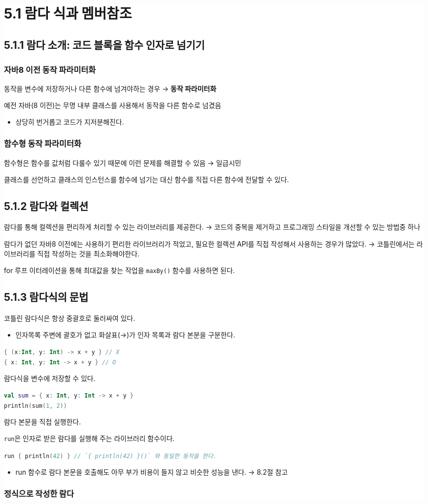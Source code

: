 # 5.1 람다 식과 멤버참조

## 5.1.1 람다 소개: 코드 블록을 함수 인자로 넘기기

### 자바8 이전 동작 파라미터화

동작을 변수에 저장하거나 다른 함수에 넘겨야하는 경우 → **동작 파라미터화**

예전 자바(8 이전)는 무명 내부 클래스를 사용해서 동작을 다른 함수로 넘겼음

- 상당히 번거롭고 코드가 지저분해진다.

### 함수형 동작 파라미터화

함수형은 함수를 값처럼 다룰수 있기 때문에 이런 문제를 해결할 수 있음 → 일급시민

클래스를 선언하고 클래스의 인스턴스를 함수에 넘기는 대신 함수를 직접 다른 함수에 전달할 수 있다.

## 5.1.2 람다와 컬렉션

람다를 통해 컬렉션을 편리하게 처리할 수 있는 라이브러리를 제공한다. → 코드의 중복을 제거하고 프로그래밍 스타일을 개선할 수 있는 방법중 하나

람다가 없던 자바8 이전에는 사용하기 편리한 라이브러리가 적었고, 필요한 컬렉션 API를 직접 작성해서 사용하는 경우가 많았다. → 코틀린에서는 라이브러리를 직접 작성하는 것을 최소화해야한다.

for 루프 이터레이션을 통해 최대값을 찾는 작업을 `maxBy()` 함수를 사용하면 된다.

## 5.1.3 람다식의 문법

코틀린 람다식은 항상 중괄호로 둘러싸여 있다.

- 인자목록 주변에 괄호가 없고 화살표(→)가 인자 목록과 람다 본분을 구분한다.

```kotlin
{ (x:Int, y: Int) -> x + y } // X
{ x: Int, y: Int -> x + y } // O
```

람다식을 변수에 저장할 수 있다.

```kotlin
val sum = { x: Int, y: Int -> x + y }
println(sum(1, 2))
```

람다 본문을 직접 실행한다.

`run`은 인자로 받은 람다를 실행해 주는 라이브러리 함수이다.

```kotlin
run { println(42) } // `{ println(42) }()` 와 동일한 동작을 한다.
```

- run 함수로 람다 본문을 호출해도 아무 부가 비용이 들지 않고 비슷한 성능을 낸다. → 8.2절 참고

### 정식으로 작성한 람다
